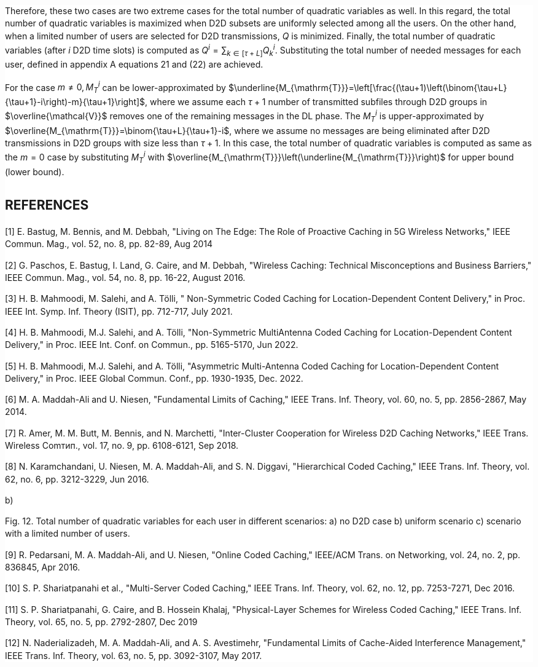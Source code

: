 Therefore, these two cases are two extreme cases for the total number of quadratic variables as well. In this regard, the total number of quadratic variables is maximized when D2D subsets are uniformly selected among all the users. On the other hand, when a limited number of users are selected for D2D transmissions, $Q$ is minimized. Finally, the total number of quadratic variables (after $i$ D2D time slots) is computed as $Q^{i}=\sum_{k \in[\tau+L]} Q_{k}^{i}$. Substituting the total number of needed messages for each user, defined in appendix A equations 21 and $(22)$ are achieved.

For the case $m \neq 0, M_{T}^{i}$ can be lower-approximated by $\underline{M_{\mathrm{T}}}=\left[\frac{(\tau+1)\left(\binom{\tau+L}{\tau+1}-i\right)-m}{\tau+1}\right]$, where we assume each $\tau+1$ number of transmitted subfiles through D2D groups in $\overline{\mathcal{V}}$ removes one of the remaining messages in the DL phase. The $M_{T}^{i}$ is upper-approximated by $\overline{M_{\mathrm{T}}}=\binom{\tau+L}{\tau+1}-i$, where we assume no messages are being eliminated after D2D transmissions in D2D groups with size less than $\tau+1$. In this case, the total number of quadratic variables is computed as same as the $m=0$ case by substituting $M_{T}^{i}$ with $\overline{M_{\mathrm{T}}}\left(\underline{M_{\mathrm{T}}}\right)$ for upper bound (lower bound).

## REFERENCES

[1] E. Bastug, M. Bennis, and M. Debbah, "Living on The Edge: The Role of Proactive Caching in 5G Wireless Networks," IEEE Commun. Mag., vol. 52, no. 8, pp. 82-89, Aug 2014

[2] G. Paschos, E. Bastug, I. Land, G. Caire, and M. Debbah, "Wireless Caching: Technical Misconceptions and Business Barriers," IEEE Commun. Mag., vol. 54, no. 8, pp. 16-22, August 2016.

[3] H. B. Mahmoodi, M. Salehi, and A. Tölli, " Non-Symmetric Coded Caching for Location-Dependent Content Delivery," in Proc. IEEE Int. Symp. Inf. Theory (ISIT), pp. 712-717, July 2021.

[4] H. B. Mahmoodi, M.J. Salehi, and A. Tölli, "Non-Symmetric MultiAntenna Coded Caching for Location-Dependent Content Delivery," in Proc. IEEE Int. Conf. on Commun., pp. 5165-5170, Jun 2022.

[5] H. B. Mahmoodi, M.J. Salehi, and A. Tölli, "Asymmetric Multi-Antenna Coded Caching for Location-Dependent Content Delivery," in Proc. IEEE Global Commun. Conf., pp. 1930-1935, Dec. 2022.

[6] M. A. Maddah-Ali and U. Niesen, "Fundamental Limits of Caching," IEEE Trans. Inf. Theory, vol. 60, no. 5, pp. 2856-2867, May 2014.

[7] R. Amer, M. M. Butt, M. Bennis, and N. Marchetti, "Inter-Cluster Cooperation for Wireless D2D Caching Networks," IEEE Trans. Wireless Comтип., vol. 17, no. 9, pp. 6108-6121, Sep 2018.

[8] N. Karamchandani, U. Niesen, M. A. Maddah-Ali, and S. N. Diggavi, "Hierarchical Coded Caching," IEEE Trans. Inf. Theory, vol. 62, no. 6, pp. 3212-3229, Jun 2016.

b)


Fig. 12. Total number of quadratic variables for each user in different scenarios: a) no D2D case b) uniform scenario c) scenario with a limited number of users.

[9] R. Pedarsani, M. A. Maddah-Ali, and U. Niesen, "Online Coded Caching," IEEE/ACM Trans. on Networking, vol. 24, no. 2, pp. 836845, Apr 2016.

[10] S. P. Shariatpanahi et al., "Multi-Server Coded Caching," IEEE Trans. Inf. Theory, vol. 62, no. 12, pp. 7253-7271, Dec 2016.

[11] S. P. Shariatpanahi, G. Caire, and B. Hossein Khalaj, "Physical-Layer Schemes for Wireless Coded Caching," IEEE Trans. Inf. Theory, vol. 65, no. 5, pp. 2792-2807, Dec 2019

[12] N. Naderializadeh, M. A. Maddah-Ali, and A. S. Avestimehr, "Fundamental Limits of Cache-Aided Interference Management," IEEE Trans. Inf. Theory, vol. 63, no. 5, pp. 3092-3107, May 2017.
